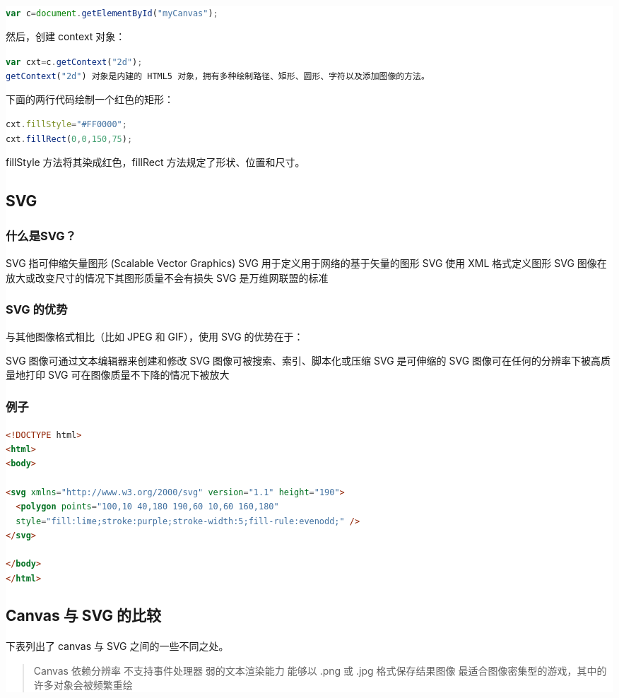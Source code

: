 ```js
var c=document.getElementById("myCanvas");
```
然后，创建 context 对象：
```js
var cxt=c.getContext("2d"); 
getContext("2d") 对象是内建的 HTML5 对象，拥有多种绘制路径、矩形、圆形、字符以及添加图像的方法。
```
下面的两行代码绘制一个红色的矩形：
```js
cxt.fillStyle="#FF0000";
cxt.fillRect(0,0,150,75); 
```
fillStyle 方法将其染成红色，fillRect 方法规定了形状、位置和尺寸。

## SVG

### 什么是SVG？
SVG 指可伸缩矢量图形 (Scalable Vector Graphics)
SVG 用于定义用于网络的基于矢量的图形
SVG 使用 XML 格式定义图形
SVG 图像在放大或改变尺寸的情况下其图形质量不会有损失
SVG 是万维网联盟的标准

### SVG 的优势
与其他图像格式相比（比如 JPEG 和 GIF），使用 SVG 的优势在于：

SVG 图像可通过文本编辑器来创建和修改
SVG 图像可被搜索、索引、脚本化或压缩
SVG 是可伸缩的
SVG 图像可在任何的分辨率下被高质量地打印
SVG 可在图像质量不下降的情况下被放大

### 例子
```html
<!DOCTYPE html>
<html>
<body>

<svg xmlns="http://www.w3.org/2000/svg" version="1.1" height="190">
  <polygon points="100,10 40,180 190,60 10,60 160,180"
  style="fill:lime;stroke:purple;stroke-width:5;fill-rule:evenodd;" />
</svg>

</body>
</html>
```

## Canvas 与 SVG 的比较
下表列出了 canvas 与 SVG 之间的一些不同之处。

>Canvas
    依赖分辨率
    不支持事件处理器
    弱的文本渲染能力
    能够以 .png 或 .jpg 格式保存结果图像
    最适合图像密集型的游戏，其中的许多对象会被频繁重绘
